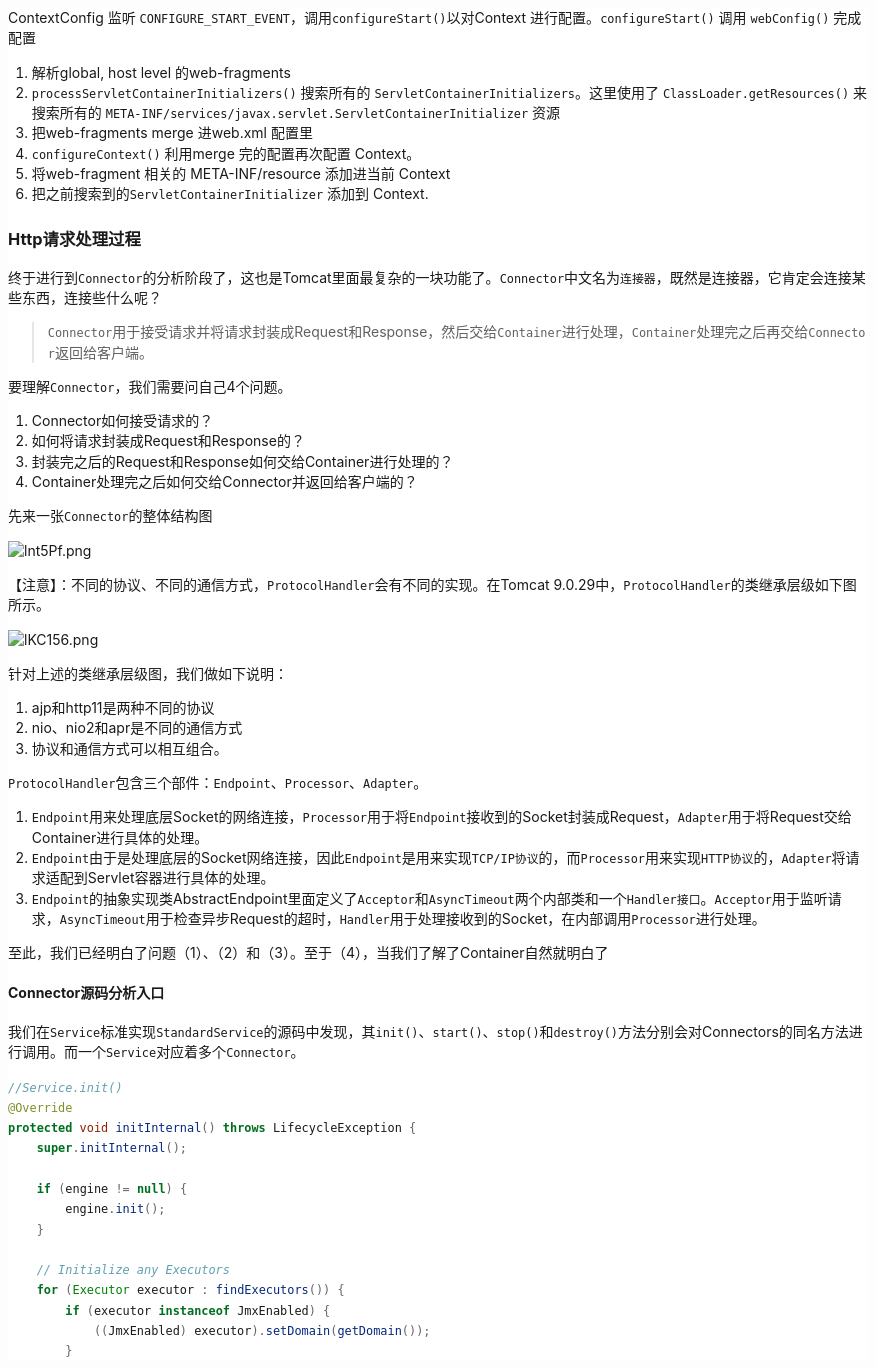ContextConfig 监听 `CONFIGURE_START_EVENT`，调用`configureStart()`以对Context 进行配置。`configureStart()` 调用 `webConfig()` 完成配置

1. 解析global, host level 的web-fragments
2. `processServletContainerInitializers()` 搜索所有的 `ServletContainerInitializers`。这里使用了 `ClassLoader.getResources()` 来搜索所有的 `META-INF/services/javax.servlet.ServletContainerInitializer` 资源
3. 把web-fragments merge 进web.xml 配置里
4. `configureContext()` 利用merge 完的配置再次配置 Context。
5. 将web-fragment 相关的 META-INF/resource 添加进当前 Context
6. 把之前搜索到的`ServletContainerInitializer` 添加到 Context.

### Http请求处理过程

终于进行到`Connector`的分析阶段了，这也是Tomcat里面最复杂的一块功能了。`Connector`中文名为`连接器`，既然是连接器，它肯定会连接某些东西，连接些什么呢？

> `Connector`用于接受请求并将请求封装成Request和Response，然后交给`Container`进行处理，`Container`处理完之后再交给`Connector`返回给客户端。

要理解`Connector`，我们需要问自己4个问题。

1. Connector如何接受请求的？
2. 如何将请求封装成Request和Response的？
3. 封装完之后的Request和Response如何交给Container进行处理的？
4. Container处理完之后如何交给Connector并返回给客户端的？

先来一张`Connector`的整体结构图

![lnt5Pf.png](https://s2.ax1x.com/2019/12/29/lnt5Pf.png)

【注意】：不同的协议、不同的通信方式，`ProtocolHandler`会有不同的实现。在Tomcat 9.0.29中，`ProtocolHandler`的类继承层级如下图所示。

![lKC156.png](https://s2.ax1x.com/2019/12/29/lKC156.png)

针对上述的类继承层级图，我们做如下说明：

1. ajp和http11是两种不同的协议
2. nio、nio2和apr是不同的通信方式
3. 协议和通信方式可以相互组合。

`ProtocolHandler`包含三个部件：`Endpoint`、`Processor`、`Adapter`。

1. `Endpoint`用来处理底层Socket的网络连接，`Processor`用于将`Endpoint`接收到的Socket封装成Request，`Adapter`用于将Request交给Container进行具体的处理。
2. `Endpoint`由于是处理底层的Socket网络连接，因此`Endpoint`是用来实现`TCP/IP协议`的，而`Processor`用来实现`HTTP协议`的，`Adapter`将请求适配到Servlet容器进行具体的处理。
3. `Endpoint`的抽象实现类AbstractEndpoint里面定义了`Acceptor`和`AsyncTimeout`两个内部类和一个`Handler接口`。`Acceptor`用于监听请求，`AsyncTimeout`用于检查异步Request的超时，`Handler`用于处理接收到的Socket，在内部调用`Processor`进行处理。

至此，我们已经明白了问题（1）、（2）和（3）。至于（4），当我们了解了Container自然就明白了

#### Connector源码分析入口

 我们在`Service`标准实现`StandardService`的源码中发现，其`init()`、`start()`、`stop()`和`destroy()`方法分别会对Connectors的同名方法进行调用。而一个`Service`对应着多个`Connector`。

```java
//Service.init()
@Override
protected void initInternal() throws LifecycleException {
    super.initInternal();

    if (engine != null) {
        engine.init();
    }

    // Initialize any Executors
    for (Executor executor : findExecutors()) {
        if (executor instanceof JmxEnabled) {
            ((JmxEnabled) executor).setDomain(getDomain());
        }
```